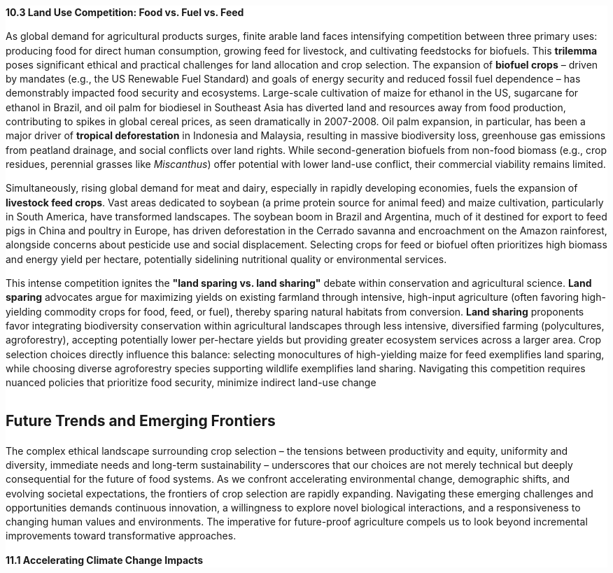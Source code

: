 **10.3 Land Use Competition: Food vs. Fuel vs. Feed**

As global demand for agricultural products surges, finite arable land faces intensifying competition between three primary uses: producing food for direct human consumption, growing feed for livestock, and cultivating feedstocks for biofuels. This **trilemma** poses significant ethical and practical challenges for land allocation and crop selection. The expansion of **biofuel crops** – driven by mandates (e.g., the US Renewable Fuel Standard) and goals of energy security and reduced fossil fuel dependence – has demonstrably impacted food security and ecosystems. Large-scale cultivation of maize for ethanol in the US, sugarcane for ethanol in Brazil, and oil palm for biodiesel in Southeast Asia has diverted land and resources away from food production, contributing to spikes in global cereal prices, as seen dramatically in 2007-2008. Oil palm expansion, in particular, has been a major driver of **tropical deforestation** in Indonesia and Malaysia, resulting in massive biodiversity loss, greenhouse gas emissions from peatland drainage, and social conflicts over land rights. While second-generation biofuels from non-food biomass (e.g., crop residues, perennial grasses like *Miscanthus*) offer potential with lower land-use conflict, their commercial viability remains limited.

Simultaneously, rising global demand for meat and dairy, especially in rapidly developing economies, fuels the expansion of **livestock feed crops**. Vast areas dedicated to soybean (a prime protein source for animal feed) and maize cultivation, particularly in South America, have transformed landscapes. The soybean boom in Brazil and Argentina, much of it destined for export to feed pigs in China and poultry in Europe, has driven deforestation in the Cerrado savanna and encroachment on the Amazon rainforest, alongside concerns about pesticide use and social displacement. Selecting crops for feed or biofuel often prioritizes high biomass and energy yield per hectare, potentially sidelining nutritional quality or environmental services.

This intense competition ignites the **"land sparing vs. land sharing"** debate within conservation and agricultural science. **Land sparing** advocates argue for maximizing yields on existing farmland through intensive, high-input agriculture (often favoring high-yielding commodity crops for food, feed, or fuel), thereby sparing natural habitats from conversion. **Land sharing** proponents favor integrating biodiversity conservation within agricultural landscapes through less intensive, diversified farming (polycultures, agroforestry), accepting potentially lower per-hectare yields but providing greater ecosystem services across a larger area. Crop selection choices directly influence this balance: selecting monocultures of high-yielding maize for feed exemplifies land sparing, while choosing diverse agroforestry species supporting wildlife exemplifies land sharing. Navigating this competition requires nuanced policies that prioritize food security, minimize indirect land-use change

## Future Trends and Emerging Frontiers

The complex ethical landscape surrounding crop selection – the tensions between productivity and equity, uniformity and diversity, immediate needs and long-term sustainability – underscores that our choices are not merely technical but deeply consequential for the future of food systems. As we confront accelerating environmental change, demographic shifts, and evolving societal expectations, the frontiers of crop selection are rapidly expanding. Navigating these emerging challenges and opportunities demands continuous innovation, a willingness to explore novel biological interactions, and a responsiveness to changing human values and environments. The imperative for future-proof agriculture compels us to look beyond incremental improvements toward transformative approaches.

**11.1 Accelerating Climate Change Impacts**
